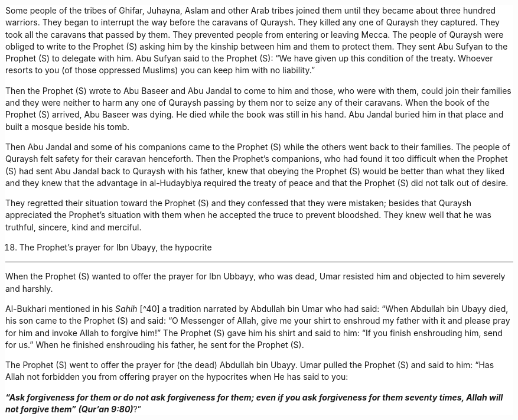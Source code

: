 Some people of the tribes of Ghifar, Juhayna, Aslam and other Arab
tribes joined them until they became about three hundred warriors. They
began to interrupt the way before the caravans of Quraysh. They killed
any one of Quraysh they captured. They took all the caravans that passed
by them. They prevented people from entering or leaving Mecca. The
people of Quraysh were obliged to write to the Prophet (S) asking him by
the kinship between him and them to protect them. They sent Abu Sufyan
to the Prophet (S) to delegate with him. Abu Sufyan said to the Prophet
(S): “We have given up this condition of the treaty. Whoever resorts to
you (of those oppressed Muslims) you can keep him with no liability.”

Then the Prophet (S) wrote to Abu Baseer and Abu Jandal to come to him
and those, who were with them, could join their families and they were
neither to harm any one of Quraysh passing by them nor to seize any of
their caravans. When the book of the Prophet (S) arrived, Abu Baseer was
dying. He died while the book was still in his hand. Abu Jandal buried
him in that place and built a mosque beside his tomb.

Then Abu Jandal and some of his companions came to the Prophet (S) while
the others went back to their families. The people of Quraysh felt
safety for their caravan henceforth. Then the Prophet’s companions, who
had found it too difficult when the Prophet (S) had sent Abu Jandal back
to Quraysh with his father, knew that obeying the Prophet (S) would be
better than what they liked and they knew that the advantage in
al-Hudaybiya required the treaty of peace and that the Prophet (S) did
not talk out of desire.

They regretted their situation toward the Prophet (S) and they confessed
that they were mistaken; besides that Quraysh appreciated the Prophet’s
situation with them when he accepted the truce to prevent bloodshed.
They knew well that he was truthful, sincere, kind and merciful.

18. The Prophet’s prayer for Ibn Ubayy, the hypocrite
-----------------------------------------------------

When the Prophet (S) wanted to offer the prayer for Ibn Ubbayy, who was
dead, Umar resisted him and objected to him severely and harshly.

Al-Bukhari mentioned in his *Sahih* [^40] a tradition narrated by
Abdullah bin Umar who had said: “When Abdullah bin Ubayy died, his son
came to the Prophet (S) and said: “O Messenger of Allah, give me your
shirt to enshroud my father with it and please pray for him and invoke
Allah to forgive him!” The Prophet (S) gave him his shirt and said to
him: “If you finish enshrouding him, send for us.” When he finished
enshrouding his father, he sent for the Prophet (S).

The Prophet (S) went to offer the prayer for (the dead) Abdullah bin
Ubayy. Umar pulled the Prophet (S) and said to him: “Has Allah not
forbidden you from offering prayer on the hypocrites when He has said to
you:

***“Ask forgiveness for them or do not ask forgiveness for them; even if
you ask forgiveness for them seventy times, Allah will not forgive them”
(Qur’an 9:80)***?”
